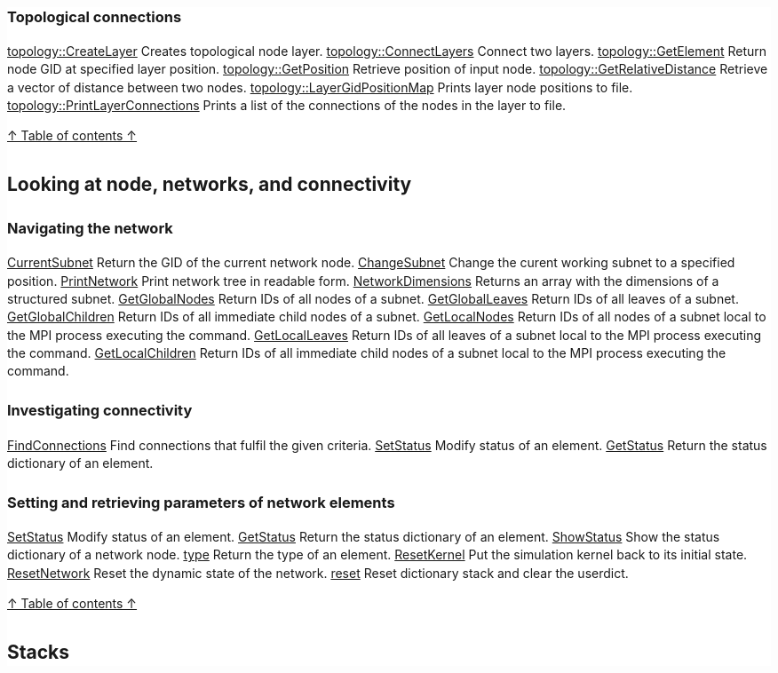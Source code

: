 ### Topological connections

[topology::CreateLayer](../helpindex/cmds/topology::CreateLayer/index.html) Creates topological node layer. [topology::ConnectLayers](../helpindex/cmds/topology::ConnectLayers/index.html) Connect two layers. [topology::GetElement](../helpindex/cmds/topology::GetElement/index.html) Return node GID at specified layer position. [topology::GetPosition](../helpindex/cmds/topology::GetPosition/index.html) Retrieve position of input node. [topology::GetRelativeDistance](../helpindex/cmds/topology::GetRelativeDistance/index.html) Retrieve a vector of distance between two nodes. [topology::LayerGidPositionMap](../helpindex/cmds/topology::LayerGidPositionMap/index.html) Prints layer node positions to file. [topology::PrintLayerConnections](../helpindex/cmds/topology::PrintLayerConnections/index.html) Prints a list of the connections of the nodes in the layer to file.

[↑ Table of contents ↑](#toc)

Looking at node, networks, and connectivity
-------------------------------------------

### Navigating the network

[CurrentSubnet](../helpindex/cmds/CurrentSubnet/index.html) Return the GID of the current network node. [ChangeSubnet](../helpindex/cmds/ChangeSubnet/index.html) Change the curent working subnet to a specified position. [PrintNetwork](../helpindex/cmds/PrintNetwork/index.html) Print network tree in readable form. [NetworkDimensions](../helpindex/cmds/NetworkDimensions/index.html) Returns an array with the dimensions of a structured subnet. [GetGlobalNodes](../helpindex/cmds/GetGlobalNodes/index.html) Return IDs of all nodes of a subnet. [GetGlobalLeaves](../helpindex/cmds/GetGlobalLeaves/index.html) Return IDs of all leaves of a subnet. [GetGlobalChildren](../helpindex/cmds/GetGlobalChildren/index.html) Return IDs of all immediate child nodes of a subnet. [GetLocalNodes](../helpindex/cmds/GetLocalNodes/index.html) Return IDs of all nodes of a subnet local to the MPI process executing the command. [GetLocalLeaves](../helpindex/cmds/GetLocalLeaves/index.html) Return IDs of all leaves of a subnet local to the MPI process executing the command. [GetLocalChildren](../helpindex/cmds/GetLocalChildren/index.html) Return IDs of all immediate child nodes of a subnet local to the MPI process executing the command.

### Investigating connectivity

[FindConnections](../helpindex/cmds/FindConnections/index.html) Find connections that fulfil the given criteria. [SetStatus](../helpindex/cmds/SetStatus/index.html) Modify status of an element. [GetStatus](../helpindex/cmds/GetStatus/index.html) Return the status dictionary of an element.

### Setting and retrieving parameters of network elements

[SetStatus](../helpindex/cmds/SetStatus/index.html) Modify status of an element. [GetStatus](../helpindex/cmds/GetStatus/index.html) Return the status dictionary of an element. [ShowStatus](../helpindex/cmds/ShowStatus/index.html) Show the status dictionary of a network node. [type](../helpindex/cmds/type/index.html) Return the type of an element. [ResetKernel](../helpindex/cmds/ResetKernel/index.html) Put the simulation kernel back to its initial state. [ResetNetwork](../helpindex/cmds/ResetNetwork/index.html) Reset the dynamic state of the network. [reset](../helpindex/cmds/reset/index.html) Reset dictionary stack and clear the userdict.

[↑ Table of contents ↑](#toc)

Stacks
------
